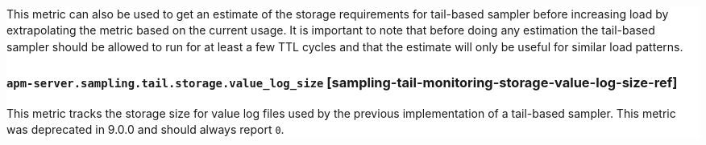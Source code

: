 This metric can also be used to get an estimate of the storage requirements for tail-based sampler before increasing load by extrapolating the metric based on the current usage. It is important to note that before doing any estimation the tail-based sampler should be allowed to run for at least a few TTL cycles and that the estimate will only be useful for similar load patterns.

### `apm-server.sampling.tail.storage.value_log_size` [sampling-tail-monitoring-storage-value-log-size-ref]

This metric tracks the storage size for value log files used by the previous implementation of a tail-based sampler. This metric was deprecated in 9.0.0 and should always report `0`.
